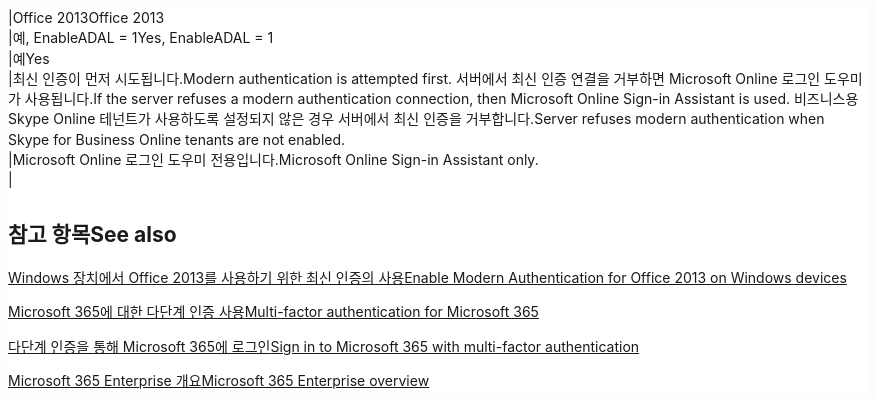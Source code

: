 |<span data-ttu-id="e33dd-327">Office 2013</span><span class="sxs-lookup"><span data-stu-id="e33dd-327">Office 2013</span></span>  <br/> |<span data-ttu-id="e33dd-328">예, EnableADAL = 1</span><span class="sxs-lookup"><span data-stu-id="e33dd-328">Yes, EnableADAL = 1</span></span>  <br/> |<span data-ttu-id="e33dd-329">예</span><span class="sxs-lookup"><span data-stu-id="e33dd-329">Yes</span></span>  <br/> |<span data-ttu-id="e33dd-330">최신 인증이 먼저 시도됩니다.</span><span class="sxs-lookup"><span data-stu-id="e33dd-330">Modern authentication is attempted first.</span></span> <span data-ttu-id="e33dd-331">서버에서 최신 인증 연결을 거부하면 Microsoft Online 로그인 도우미가 사용됩니다.</span><span class="sxs-lookup"><span data-stu-id="e33dd-331">If the server refuses a modern authentication connection, then Microsoft Online Sign-in Assistant is used.</span></span> <span data-ttu-id="e33dd-332">비즈니스용 Skype Online 테넌트가 사용하도록 설정되지 않은 경우 서버에서 최신 인증을 거부합니다.</span><span class="sxs-lookup"><span data-stu-id="e33dd-332">Server refuses modern authentication when Skype for Business Online tenants are not enabled.</span></span>  <br/> |<span data-ttu-id="e33dd-333">Microsoft Online 로그인 도우미 전용입니다.</span><span class="sxs-lookup"><span data-stu-id="e33dd-333">Microsoft Online Sign-in Assistant only.</span></span>  <br/> |
   
## <a name="see-also"></a><span data-ttu-id="e33dd-334">참고 항목</span><span class="sxs-lookup"><span data-stu-id="e33dd-334">See also</span></span>

[<span data-ttu-id="e33dd-335">Windows 장치에서 Office 2013를 사용하기 위한 최신 인증의 사용</span><span class="sxs-lookup"><span data-stu-id="e33dd-335">Enable Modern Authentication for Office 2013 on Windows devices</span></span>](https://docs.microsoft.com/microsoft-365/admin/security-and-compliance/enable-modern-authentication)

[<span data-ttu-id="e33dd-336">Microsoft 365에 대한 다단계 인증 사용</span><span class="sxs-lookup"><span data-stu-id="e33dd-336">Multi-factor authentication for Microsoft 365</span></span>](https://docs.microsoft.com/microsoft-365/admin/security-and-compliance/multi-factor-authentication-microsoft-365)

[<span data-ttu-id="e33dd-337">다단계 인증을 통해 Microsoft 365에 로그인</span><span class="sxs-lookup"><span data-stu-id="e33dd-337">Sign in to Microsoft 365 with multi-factor authentication</span></span>](https://support.microsoft.com/office/sign-in-to-microsoft-365-with-multi-factor-authentication-2b856342-170a-438e-9a4f-3c092394d3cb)

[<span data-ttu-id="e33dd-338">Microsoft 365 Enterprise 개요</span><span class="sxs-lookup"><span data-stu-id="e33dd-338">Microsoft 365 Enterprise overview</span></span>](microsoft-365-overview.md)
